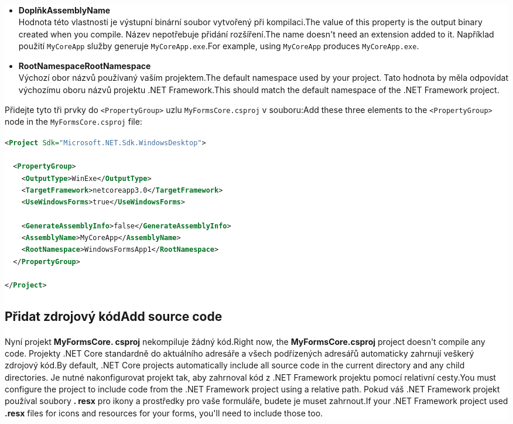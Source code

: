 - <span data-ttu-id="5e388-171">**Doplňk**</span><span class="sxs-lookup"><span data-stu-id="5e388-171">**AssemblyName**</span></span>\
<span data-ttu-id="5e388-172">Hodnota této vlastnosti je výstupní binární soubor vytvořený při kompilaci.</span><span class="sxs-lookup"><span data-stu-id="5e388-172">The value of this property is the output binary created when you compile.</span></span> <span data-ttu-id="5e388-173">Název nepotřebuje přidání rozšíření.</span><span class="sxs-lookup"><span data-stu-id="5e388-173">The name doesn't need an extension added to it.</span></span> <span data-ttu-id="5e388-174">Například použití `MyCoreApp` služby generuje `MyCoreApp.exe`.</span><span class="sxs-lookup"><span data-stu-id="5e388-174">For example, using `MyCoreApp` produces `MyCoreApp.exe`.</span></span>

- <span data-ttu-id="5e388-175">**RootNamespace**</span><span class="sxs-lookup"><span data-stu-id="5e388-175">**RootNamespace**</span></span>\
<span data-ttu-id="5e388-176">Výchozí obor názvů používaný vaším projektem.</span><span class="sxs-lookup"><span data-stu-id="5e388-176">The default namespace used by your project.</span></span> <span data-ttu-id="5e388-177">Tato hodnota by měla odpovídat výchozímu oboru názvů projektu .NET Framework.</span><span class="sxs-lookup"><span data-stu-id="5e388-177">This should match the default namespace of the .NET Framework project.</span></span>

<span data-ttu-id="5e388-178">Přidejte tyto tři prvky do `<PropertyGroup>` uzlu `MyFormsCore.csproj` v souboru:</span><span class="sxs-lookup"><span data-stu-id="5e388-178">Add these three elements to the `<PropertyGroup>` node in the `MyFormsCore.csproj` file:</span></span>

```xml
<Project Sdk="Microsoft.NET.Sdk.WindowsDesktop">

  <PropertyGroup>
    <OutputType>WinExe</OutputType>
    <TargetFramework>netcoreapp3.0</TargetFramework>
    <UseWindowsForms>true</UseWindowsForms>

    <GenerateAssemblyInfo>false</GenerateAssemblyInfo>
    <AssemblyName>MyCoreApp</AssemblyName>
    <RootNamespace>WindowsFormsApp1</RootNamespace>
  </PropertyGroup>

</Project>
```

## <a name="add-source-code"></a><span data-ttu-id="5e388-179">Přidat zdrojový kód</span><span class="sxs-lookup"><span data-stu-id="5e388-179">Add source code</span></span>

<span data-ttu-id="5e388-180">Nyní projekt **MyFormsCore. csproj** nekompiluje žádný kód.</span><span class="sxs-lookup"><span data-stu-id="5e388-180">Right now, the **MyFormsCore.csproj** project doesn't compile any code.</span></span> <span data-ttu-id="5e388-181">Projekty .NET Core standardně do aktuálního adresáře a všech podřízených adresářů automaticky zahrnují veškerý zdrojový kód.</span><span class="sxs-lookup"><span data-stu-id="5e388-181">By default, .NET Core projects automatically include all source code in the current directory and any child directories.</span></span> <span data-ttu-id="5e388-182">Je nutné nakonfigurovat projekt tak, aby zahrnoval kód z .NET Framework projektu pomocí relativní cesty.</span><span class="sxs-lookup"><span data-stu-id="5e388-182">You must configure the project to include code from the .NET Framework project using a relative path.</span></span> <span data-ttu-id="5e388-183">Pokud váš .NET Framework projekt používal soubory **. resx** pro ikony a prostředky pro vaše formuláře, budete je muset zahrnout.</span><span class="sxs-lookup"><span data-stu-id="5e388-183">If your .NET Framework project used **.resx** files for icons and resources for your forms, you'll need to include those too.</span></span> 
